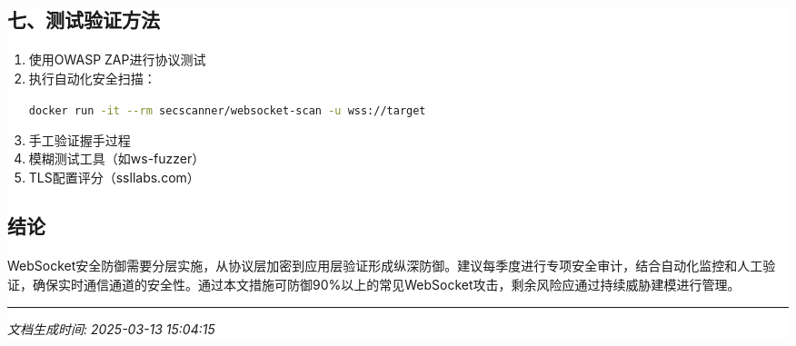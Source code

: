 ## 七、测试验证方法
1. 使用OWASP ZAP进行协议测试
2. 执行自动化安全扫描：
   ```bash
   docker run -it --rm secscanner/websocket-scan -u wss://target
   ```
3. 手工验证握手过程
4. 模糊测试工具（如ws-fuzzer）
5. TLS配置评分（ssllabs.com）

## 结论
WebSocket安全防御需要分层实施，从协议层加密到应用层验证形成纵深防御。建议每季度进行专项安全审计，结合自动化监控和人工验证，确保实时通信通道的安全性。通过本文措施可防御90%以上的常见WebSocket攻击，剩余风险应通过持续威胁建模进行管理。

---

*文档生成时间: 2025-03-13 15:04:15*
